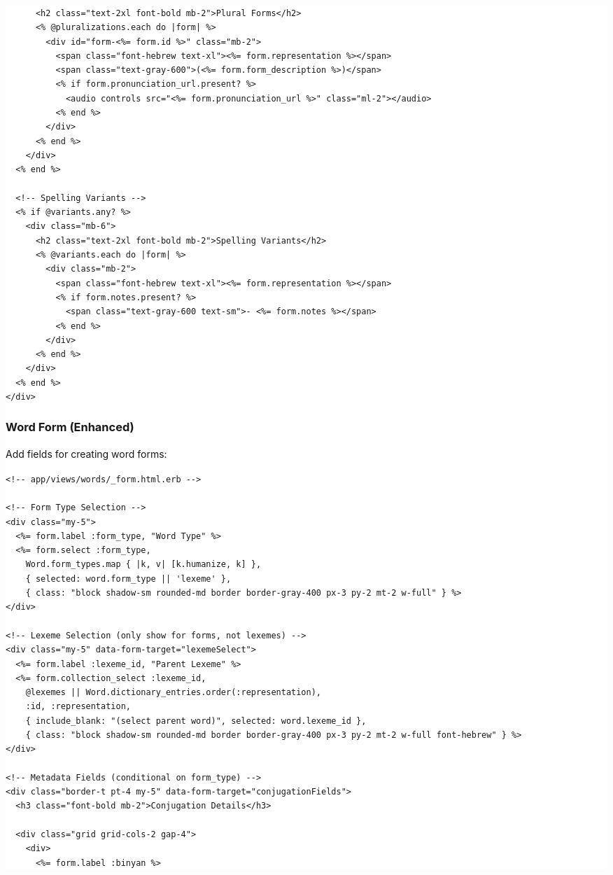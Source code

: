 ```erb
      <h2 class="text-2xl font-bold mb-2">Plural Forms</h2>
      <% @pluralizations.each do |form| %>
        <div id="form-<%= form.id %>" class="mb-2">
          <span class="font-hebrew text-xl"><%= form.representation %></span>
          <span class="text-gray-600">(<%= form.form_description %>)</span>
          <% if form.pronunciation_url.present? %>
            <audio controls src="<%= form.pronunciation_url %>" class="ml-2"></audio>
          <% end %>
        </div>
      <% end %>
    </div>
  <% end %>

  <!-- Spelling Variants -->
  <% if @variants.any? %>
    <div class="mb-6">
      <h2 class="text-2xl font-bold mb-2">Spelling Variants</h2>
      <% @variants.each do |form| %>
        <div class="mb-2">
          <span class="font-hebrew text-xl"><%= form.representation %></span>
          <% if form.notes.present? %>
            <span class="text-gray-600 text-sm">- <%= form.notes %></span>
          <% end %>
        </div>
      <% end %>
    </div>
  <% end %>
</div>
```

### Word Form (Enhanced)

Add fields for creating word forms:

```erb
<!-- app/views/words/_form.html.erb -->

<!-- Form Type Selection -->
<div class="my-5">
  <%= form.label :form_type, "Word Type" %>
  <%= form.select :form_type,
    Word.form_types.map { |k, v| [k.humanize, k] },
    { selected: word.form_type || 'lexeme' },
    { class: "block shadow-sm rounded-md border border-gray-400 px-3 py-2 mt-2 w-full" } %>
</div>

<!-- Lexeme Selection (only show for forms, not lexemes) -->
<div class="my-5" data-form-target="lexemeSelect">
  <%= form.label :lexeme_id, "Parent Lexeme" %>
  <%= form.collection_select :lexeme_id,
    @lexemes || Word.dictionary_entries.order(:representation),
    :id, :representation,
    { include_blank: "(select parent word)", selected: word.lexeme_id },
    { class: "block shadow-sm rounded-md border border-gray-400 px-3 py-2 mt-2 w-full font-hebrew" } %>
</div>

<!-- Metadata Fields (conditional on form_type) -->
<div class="border-t pt-4 my-5" data-form-target="conjugationFields">
  <h3 class="font-bold mb-2">Conjugation Details</h3>

  <div class="grid grid-cols-2 gap-4">
    <div>
      <%= form.label :binyan %>
```